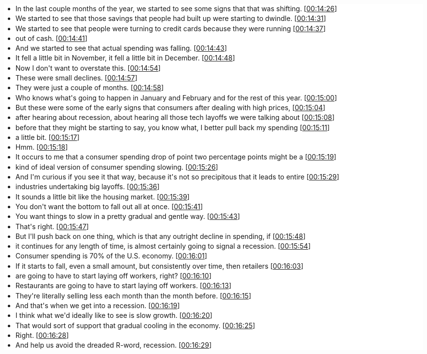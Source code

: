 *  In the last couple months of the year, we started to see some signs that that was shifting. [[00:14:26](https://www.youtube.com/watch?v=PFUDhafp8i0&t=866.18s)]
*  We started to see that those savings that people had built up were starting to dwindle. [[00:14:31](https://www.youtube.com/watch?v=PFUDhafp8i0&t=871.9s)]
*  We started to see that people were turning to credit cards because they were running [[00:14:37](https://www.youtube.com/watch?v=PFUDhafp8i0&t=877.34s)]
*  out of cash. [[00:14:41](https://www.youtube.com/watch?v=PFUDhafp8i0&t=881.66s)]
*  And we started to see that actual spending was falling. [[00:14:43](https://www.youtube.com/watch?v=PFUDhafp8i0&t=883.5s)]
*  It fell a little bit in November, it fell a little bit in December. [[00:14:48](https://www.youtube.com/watch?v=PFUDhafp8i0&t=888.54s)]
*  Now I don't want to overstate this. [[00:14:54](https://www.youtube.com/watch?v=PFUDhafp8i0&t=894.6999999999999s)]
*  These were small declines. [[00:14:57](https://www.youtube.com/watch?v=PFUDhafp8i0&t=897.14s)]
*  They were just a couple of months. [[00:14:58](https://www.youtube.com/watch?v=PFUDhafp8i0&t=898.66s)]
*  Who knows what's going to happen in January and February and for the rest of this year. [[00:15:00](https://www.youtube.com/watch?v=PFUDhafp8i0&t=900.4599999999999s)]
*  But these were some of the early signs that consumers after dealing with high prices, [[00:15:04](https://www.youtube.com/watch?v=PFUDhafp8i0&t=904.26s)]
*  after hearing about recession, about hearing all those tech layoffs we were talking about [[00:15:08](https://www.youtube.com/watch?v=PFUDhafp8i0&t=908.6999999999999s)]
*  before that they might be starting to say, you know what, I better pull back my spending [[00:15:11](https://www.youtube.com/watch?v=PFUDhafp8i0&t=911.98s)]
*  a little bit. [[00:15:17](https://www.youtube.com/watch?v=PFUDhafp8i0&t=917.02s)]
*  Hmm. [[00:15:18](https://www.youtube.com/watch?v=PFUDhafp8i0&t=918.02s)]
*  It occurs to me that a consumer spending drop of point two percentage points might be a [[00:15:19](https://www.youtube.com/watch?v=PFUDhafp8i0&t=919.02s)]
*  kind of ideal version of consumer spending slowing. [[00:15:26](https://www.youtube.com/watch?v=PFUDhafp8i0&t=926.06s)]
*  And I'm curious if you see it that way, because it's not so precipitous that it leads to entire [[00:15:29](https://www.youtube.com/watch?v=PFUDhafp8i0&t=929.86s)]
*  industries undertaking big layoffs. [[00:15:36](https://www.youtube.com/watch?v=PFUDhafp8i0&t=936.14s)]
*  It sounds a little bit like the housing market. [[00:15:39](https://www.youtube.com/watch?v=PFUDhafp8i0&t=939.46s)]
*  You don't want the bottom to fall out all at once. [[00:15:41](https://www.youtube.com/watch?v=PFUDhafp8i0&t=941.1s)]
*  You want things to slow in a pretty gradual and gentle way. [[00:15:43](https://www.youtube.com/watch?v=PFUDhafp8i0&t=943.0600000000001s)]
*  That's right. [[00:15:47](https://www.youtube.com/watch?v=PFUDhafp8i0&t=947.26s)]
*  But I'll push back on one thing, which is that any outright decline in spending, if [[00:15:48](https://www.youtube.com/watch?v=PFUDhafp8i0&t=948.26s)]
*  it continues for any length of time, is almost certainly going to signal a recession. [[00:15:54](https://www.youtube.com/watch?v=PFUDhafp8i0&t=954.1s)]
*  Consumer spending is 70% of the U.S. economy. [[00:16:01](https://www.youtube.com/watch?v=PFUDhafp8i0&t=961.22s)]
*  If it starts to fall, even a small amount, but consistently over time, then retailers [[00:16:03](https://www.youtube.com/watch?v=PFUDhafp8i0&t=963.72s)]
*  are going to have to start laying off workers, right? [[00:16:10](https://www.youtube.com/watch?v=PFUDhafp8i0&t=970.58s)]
*  Restaurants are going to have to start laying off workers. [[00:16:13](https://www.youtube.com/watch?v=PFUDhafp8i0&t=973.64s)]
*  They're literally selling less each month than the month before. [[00:16:15](https://www.youtube.com/watch?v=PFUDhafp8i0&t=975.08s)]
*  And that's when we get into a recession. [[00:16:19](https://www.youtube.com/watch?v=PFUDhafp8i0&t=979.0s)]
*  I think what we'd ideally like to see is slow growth. [[00:16:20](https://www.youtube.com/watch?v=PFUDhafp8i0&t=980.32s)]
*  That would sort of support that gradual cooling in the economy. [[00:16:25](https://www.youtube.com/watch?v=PFUDhafp8i0&t=985.48s)]
*  Right. [[00:16:28](https://www.youtube.com/watch?v=PFUDhafp8i0&t=988.9200000000001s)]
*  And help us avoid the dreaded R-word, recession. [[00:16:29](https://www.youtube.com/watch?v=PFUDhafp8i0&t=989.9200000000001s)]